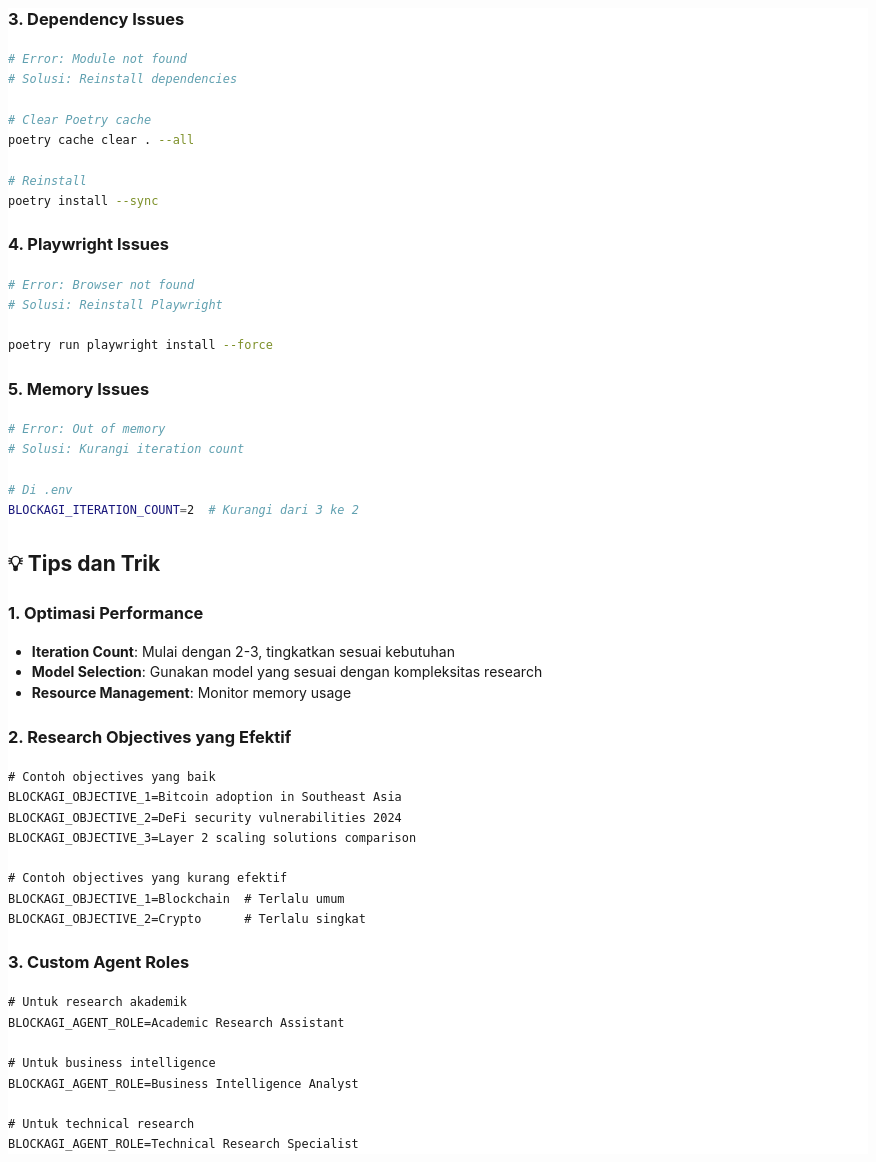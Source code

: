 ### 3. **Dependency Issues**
```bash
# Error: Module not found
# Solusi: Reinstall dependencies

# Clear Poetry cache
poetry cache clear . --all

# Reinstall
poetry install --sync
```

### 4. **Playwright Issues**
```bash
# Error: Browser not found
# Solusi: Reinstall Playwright

poetry run playwright install --force
```

### 5. **Memory Issues**
```bash
# Error: Out of memory
# Solusi: Kurangi iteration count

# Di .env
BLOCKAGI_ITERATION_COUNT=2  # Kurangi dari 3 ke 2
```

## 💡 Tips dan Trik

### 1. **Optimasi Performance**
- **Iteration Count**: Mulai dengan 2-3, tingkatkan sesuai kebutuhan
- **Model Selection**: Gunakan model yang sesuai dengan kompleksitas research
- **Resource Management**: Monitor memory usage

### 2. **Research Objectives yang Efektif**
```env
# Contoh objectives yang baik
BLOCKAGI_OBJECTIVE_1=Bitcoin adoption in Southeast Asia
BLOCKAGI_OBJECTIVE_2=DeFi security vulnerabilities 2024
BLOCKAGI_OBJECTIVE_3=Layer 2 scaling solutions comparison

# Contoh objectives yang kurang efektif
BLOCKAGI_OBJECTIVE_1=Blockchain  # Terlalu umum
BLOCKAGI_OBJECTIVE_2=Crypto      # Terlalu singkat
```

### 3. **Custom Agent Roles**
```env
# Untuk research akademik
BLOCKAGI_AGENT_ROLE=Academic Research Assistant

# Untuk business intelligence
BLOCKAGI_AGENT_ROLE=Business Intelligence Analyst

# Untuk technical research
BLOCKAGI_AGENT_ROLE=Technical Research Specialist
```
